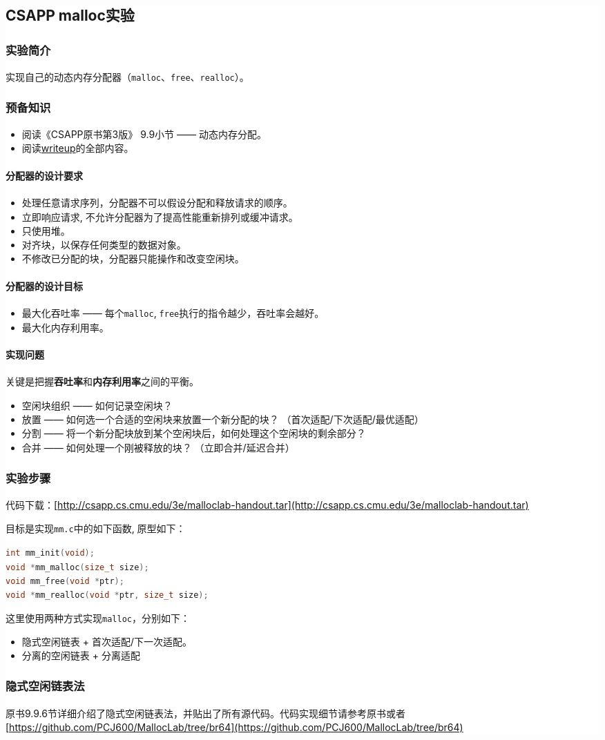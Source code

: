 ## CSAPP malloc实验

### 实验简介

实现自己的动态内存分配器（`malloc`、`free`、`realloc`）。

### 预备知识

* 阅读《CSAPP原书第3版》 9.9小节 —— 动态内存分配。
* 阅读[writeup](http://csapp.cs.cmu.edu/3e/malloclab.pdf)的全部内容。

#### 分配器的设计要求

* 处理任意请求序列，分配器不可以假设分配和释放请求的顺序。
* 立即响应请求, 不允许分配器为了提高性能重新排列或缓冲请求。
* 只使用堆。
* 对齐块，以保存任何类型的数据对象。
* 不修改已分配的块，分配器只能操作和改变空闲块。

#### 分配器的设计目标

* 最大化吞吐率 —— 每个`malloc`, `free`执行的指令越少，吞吐率会越好。
* 最大化内存利用率。

#### 实现问题

关键是把握**吞吐率**和**内存利用率**之间的平衡。

* 空闲块组织 —— 如何记录空闲块？
* 放置 —— 如何选一个合适的空闲块来放置一个新分配的块？ （首次适配/下次适配/最优适配）
* 分割 —— 将一个新分配块放到某个空闲块后，如何处理这个空闲块的剩余部分？
* 合并 —— 如何处理一个刚被释放的块？ （立即合并/延迟合并）

### 实验步骤

代码下载：[http://csapp.cs.cmu.edu/3e/malloclab-handout.tar](http://csapp.cs.cmu.edu/3e/malloclab-handout.tar)

目标是实现`mm.c`中的如下函数, 原型如下：

```C
int mm_init(void);
void *mm_malloc(size_t size);
void mm_free(void *ptr);
void *mm_realloc(void *ptr, size_t size);
```

这里使用两种方式实现`malloc`，分别如下：

* 隐式空闲链表 + 首次适配/下一次适配。
* 分离的空闲链表 + 分离适配

### 隐式空闲链表法

原书9.9.6节详细介绍了隐式空闲链表法，并贴出了所有源代码。代码实现细节请参考原书或者 [https://github.com/PCJ600/MallocLab/tree/br64](https://github.com/PCJ600/MallocLab/tree/br64)
